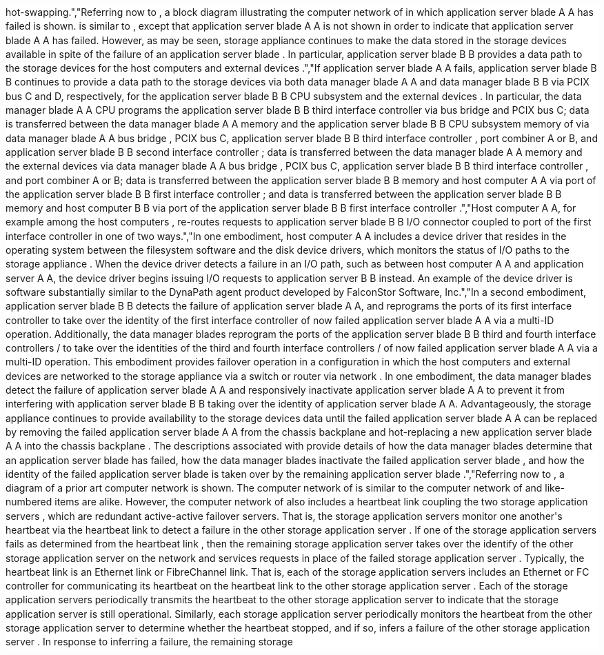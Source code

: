 hot-swapping.","Referring now to , a block diagram illustrating the computer network  of  in which application server blade A A has failed is shown.  is similar to , except that application server blade A A is not shown in order to indicate that application server blade A A has failed. However, as may be seen, storage appliance  continues to make the data stored in the storage devices  available in spite of the failure of an application server blade . In particular, application server blade B B provides a data path to the storage devices  for the host computers  and external devices .","If application server blade A A fails, application server blade B B continues to provide a data path to the storage devices  via both data manager blade A A and data manager blade B B via PCIX bus C and D, respectively, for the application server blade B B CPU subsystem  and the external devices . In particular, the data manager blade A A CPU  programs the application server blade B B third interface controller  via bus bridge  and PCIX bus C; data is transferred between the data manager blade A A memory  and the application server blade B B CPU subsystem  memory  of  via data manager blade A A bus bridge , PCIX bus C, application server blade B B third interface controller , port combiner A or B, and application server blade B B second interface controller ; data is transferred between the data manager blade A A memory  and the external devices  via data manager blade A A bus bridge , PCIX bus C, application server blade B B third interface controller , and port combiner A or B; data is transferred between the application server blade B B memory  and host computer A A via port of the application server blade B B first interface controller ; and data is transferred between the application server blade B B memory  and host computer B B via port of the application server blade B B first interface controller .","Host computer A A, for example among the host computers , re-routes requests to application server blade B B I\/O connector  coupled to port of the first interface controller  in one of two ways.","In one embodiment, host computer A A includes a device driver that resides in the operating system between the filesystem software and the disk device drivers, which monitors the status of I\/O paths to the storage appliance . When the device driver detects a failure in an I\/O path, such as between host computer A A and application server A A, the device driver begins issuing I\/O requests to application server B B instead. An example of the device driver is software substantially similar to the DynaPath agent product developed by FalconStor Software, Inc.","In a second embodiment, application server blade B B detects the failure of application server blade A A, and reprograms the ports of its first interface controller  to take over the identity of the first interface controller  of now failed application server blade A A via a multi-ID operation. Additionally, the data manager blades  reprogram the ports of the application server blade B B third and fourth interface controllers \/ to take over the identities of the third and fourth interface controllers \/ of now failed application server blade A A via a multi-ID operation. This embodiment provides failover operation in a configuration in which the host computers  and external devices  are networked to the storage appliance  via a switch or router via network . In one embodiment, the data manager blades  detect the failure of application server blade A A and responsively inactivate application server blade A A to prevent it from interfering with application server blade B B taking over the identity of application server blade A A. Advantageously, the storage appliance  continues to provide availability to the storage devices  data until the failed application server blade A A can be replaced by removing the failed application server blade A A from the chassis  backplane  and hot-replacing a new application server blade A A into the chassis  backplane . The descriptions associated with  provide details of how the data manager blades  determine that an application server blade  has failed, how the data manager blades  inactivate the failed application server blade , and how the identity of the failed application server blade  is taken over by the remaining application server blade .","Referring now to , a diagram of a prior art computer network  is shown. The computer network  of  is similar to the computer network  of  and like-numbered items are alike. However, the computer network  of  also includes a heartbeat link  coupling the two storage application servers , which are redundant active-active failover servers. That is, the storage application servers  monitor one another's heartbeat via the heartbeat link  to detect a failure in the other storage application server . If one of the storage application servers  fails as determined from the heartbeat link , then the remaining storage application server  takes over the identify of the other storage application server  on the network  and services requests in place of the failed storage application server . Typically, the heartbeat link  is an Ethernet link or FibreChannel link. That is, each of the storage application servers  includes an Ethernet or FC controller for communicating its heartbeat on the heartbeat link  to the other storage application server . Each of the storage application servers  periodically transmits the heartbeat to the other storage application server  to indicate that the storage application server  is still operational. Similarly, each storage application server  periodically monitors the heartbeat from the other storage application server  to determine whether the heartbeat stopped, and if so, infers a failure of the other storage application server . In response to inferring a failure, the remaining storage
